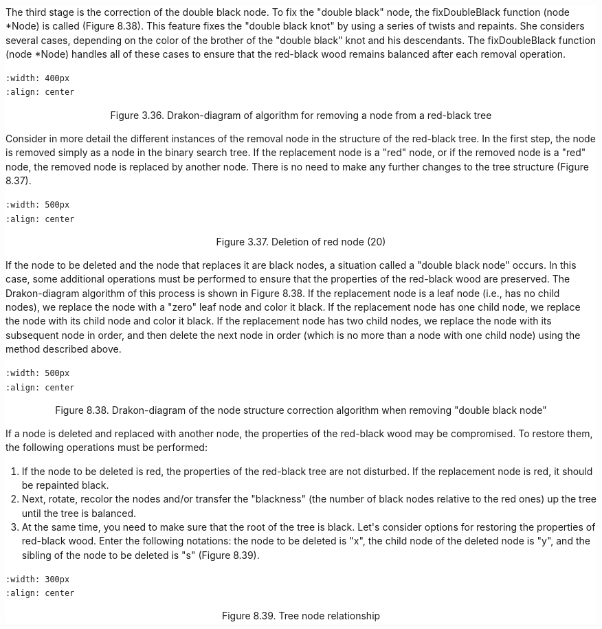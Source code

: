 The third stage is the correction of the double black node. To fix the "double black" node, the fixDoubleBlack function (node *Node) is called  (Figure  8.38).  This feature fixes the "double black knot" by using a series of twists and repaints. She considers several cases, depending on the color of the brother of the "double black" knot and his descendants. The fixDoubleBlack function (node *Node) handles all of these cases to ensure that the red-black wood remains balanced after each removal operation. 

```{image} C:/Users/ISA_PC/.jupyter/projectBook/drakongo/Engl_images/E_Im8/Fig8_36_DeleteNode.jpg
:width: 400px
:align: center
```
<p style="text-align: center;">Figure 3.36. Drakon-diagram of algorithm for removing a node from a red-black tree</p>

Consider in more detail the different instances of the removal node in the structure of the red-black tree. In the first step, the node is removed simply as a node in the binary search tree. If the replacement node is a "red" node, or if the removed node is a "red" node, the removed node is replaced by another node. There is no need to make any further changes to the tree structure (Figure 8.37).  

```{image} C:/Users/ISA_PC/.jupyter/projectBook/drakongo/Engl_images/E_Im8/Fig8_37_Red.jpg
:width: 500px
:align: center
```
<p style="text-align: center;">Figure 3.37. Deletion of red node (20)</p>

If the node to be deleted and the node that replaces it are black nodes, a situation called a "double black node" occurs. In this case, some additional operations must be performed to ensure that the properties of the red-black wood are preserved. The Drakon-diagram algorithm of this process is shown in Figure  8.38.
If the replacement node is a leaf node (i.e., has no child nodes), we replace the node with a "zero" leaf node and color it black. If the replacement node has one child node, we replace the node with its child node and color it black. If the replacement node has two child nodes, we replace the node with its subsequent node in order, and then delete the next node in order (which is no more than a node with one child node) using the method described above.

```{image} C:/Users/ISA_PC/.jupyter/projectBook/drakongo/Engl_images/E_Im8/Fig8_38_Double.jpg
:width: 500px
:align: center
```
<p style="text-align: center;">Figure 8.38. Drakon-diagram of the node structure correction algorithm when removing "double black node"</p>

If a node is deleted and replaced with another node, the properties of the red-black wood may be compromised. To restore them, the following operations must be performed:
1.	If the node to be deleted is red, the properties of the red-black tree are not disturbed. If the replacement node is red, it should be repainted black.
2. Next, rotate, recolor the nodes and/or transfer the "blackness" (the number of black nodes relative to the red ones) up the tree until the tree is balanced.
3. At the same time, you need to make sure that the root of the tree is black.
Let's consider options for restoring the properties of red-black wood. Enter the following notations: the node to be deleted is "x", the child node of the deleted node is "y", and the sibling of the node to be deleted is "s" (Figure 8.39).

```{image} C:/Users/ISA_PC/.jupyter/projectBook/drakongo/Engl_images/E_Im8/Fig8_39_Term.jpg
:width: 300px
:align: center
```
<p style="text-align: center;">Figure 8.39. Tree node relationship</p>
        